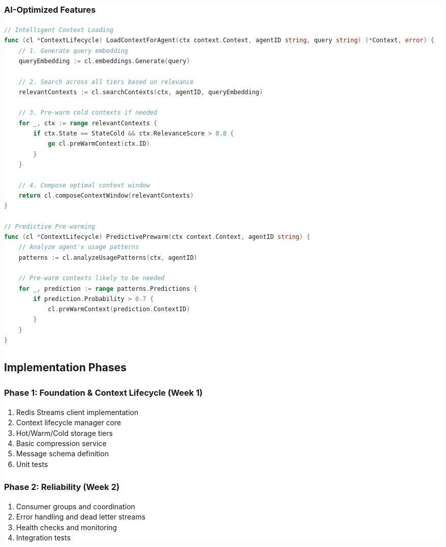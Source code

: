 ### AI-Optimized Features

```go
// Intelligent Context Loading
func (cl *ContextLifecycle) LoadContextForAgent(ctx context.Context, agentID string, query string) (*Context, error) {
    // 1. Generate query embedding
    queryEmbedding := cl.embeddings.Generate(query)
    
    // 2. Search across all tiers based on relevance
    relevantContexts := cl.searchContexts(ctx, agentID, queryEmbedding)
    
    // 3. Pre-warm cold contexts if needed
    for _, ctx := range relevantContexts {
        if ctx.State == StateCold && ctx.RelevanceScore > 0.8 {
            go cl.preWarmContext(ctx.ID)
        }
    }
    
    // 4. Compose optimal context window
    return cl.composeContextWindow(relevantContexts)
}

// Predictive Pre-warming
func (cl *ContextLifecycle) PredictivePrewarm(ctx context.Context, agentID string) {
    // Analyze agent's usage patterns
    patterns := cl.analyzeUsagePatterns(ctx, agentID)
    
    // Pre-warm contexts likely to be needed
    for _, prediction := range patterns.Predictions {
        if prediction.Probability > 0.7 {
            cl.preWarmContext(prediction.ContextID)
        }
    }
}
```

## Implementation Phases

### Phase 1: Foundation & Context Lifecycle (Week 1)
1. Redis Streams client implementation
2. Context lifecycle manager core
3. Hot/Warm/Cold storage tiers
4. Basic compression service
5. Message schema definition
6. Unit tests

### Phase 2: Reliability (Week 2)
1. Consumer groups and coordination
2. Error handling and dead letter streams
3. Health checks and monitoring
4. Integration tests

